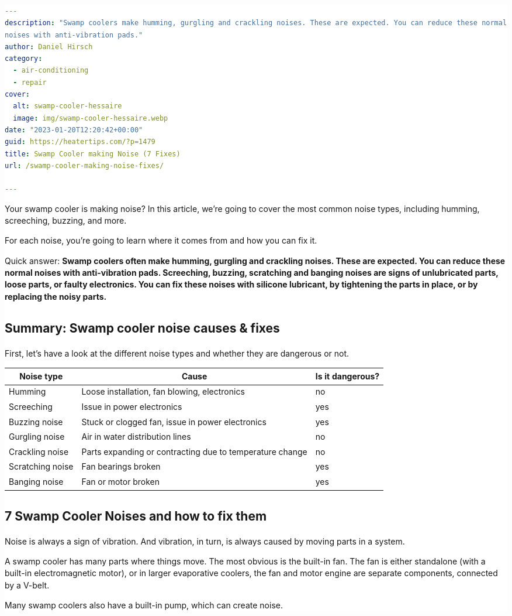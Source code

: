 ```yaml
---
description: "Swamp coolers make humming, gurgling and crackling noises. These are expected. You can reduce these normal noises with anti-vibration pads."
author: Daniel Hirsch
category:
  - air-conditioning
  - repair
cover:
  alt: swamp-cooler-hessaire
  image: img/swamp-cooler-hessaire.webp
date: "2023-01-20T12:20:42+00:00"
guid: https://heatertips.com/?p=1479
title: Swamp Cooler making Noise (7 Fixes)
url: /swamp-cooler-making-noise-fixes/

---
```

Your swamp cooler is making noise? In this article, we’re going to cover the most common noise types, including humming, screeching, buzzing, and more.

For each noise, you’re going to learn where it comes from and how you can fix it.

Quick answer: **Swamp coolers often make humming, gurgling and crackling noises. These are expected. You can reduce these normal noises with anti-vibration pads. Screeching, buzzing, scratching and banging noises are signs of unlubricated parts, loose parts, or faulty electronics. You can fix these noises with silicone lubricant, by tightening the parts in place, or by replacing the noisy parts.**

## Summary: Swamp cooler noise causes & fixes

First, let’s have a look at the different noise types and whether they are dangerous or not.

Noise type | Cause | Is it dangerous?
-- | -- | --
Humming | Loose installation, fan blowing, electronics | no
Screeching | Issue in power electronics | yes
Buzzing noise | Stuck or clogged fan, issue in power electronics | yes
Gurgling noise | Air in water distribution lines | no
Crackling noise | Parts expanding or contracting due to temperature change | no
Scratching noise | Fan bearings broken | yes
Banging noise | Fan or motor broken | yes

## 7 Swamp Cooler Noises and how to fix them

Noise is always a sign of vibration. And vibration, in turn, is always caused by moving parts in a system.

A swamp cooler has many parts where things move. The most obvious is the built-in fan. The fan is either standalone (with a built-in electromagnetic motor), or in larger evaporative coolers, the fan and motor engine are separate components, connected by a V-belt.

Many swamp coolers also have a built-in pump, which can create noise.
